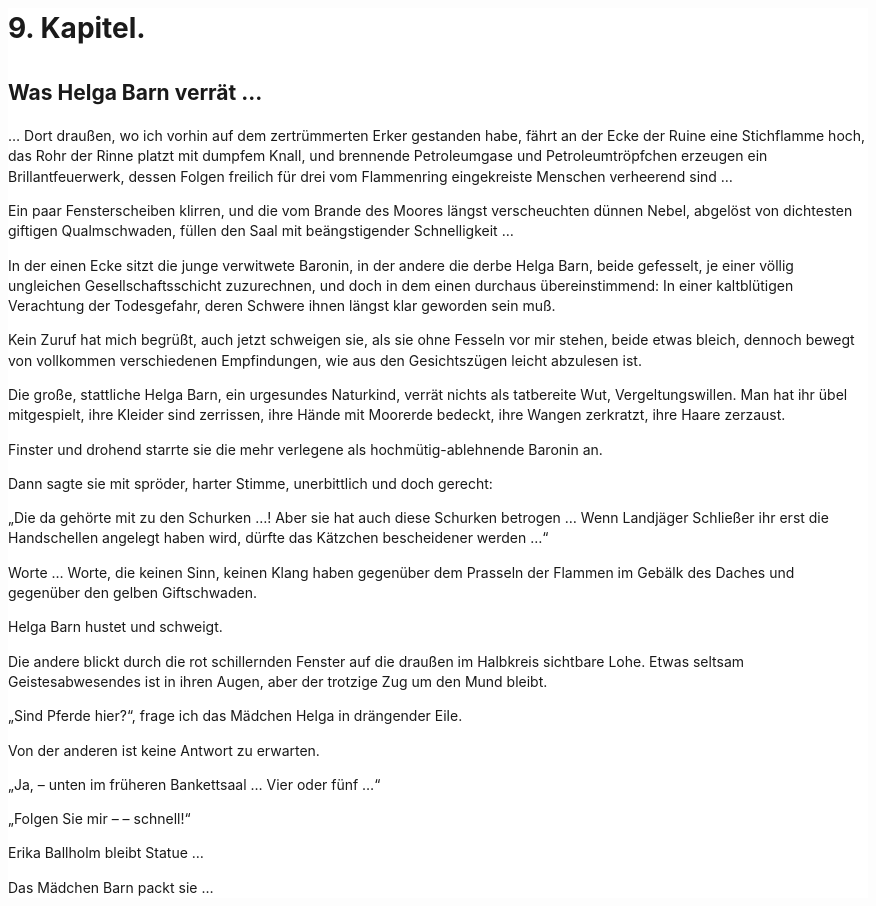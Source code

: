9\. Kapitel.
==========
Was Helga Barn verrät …
-----------

… Dort draußen, wo ich vorhin auf dem zertrümmerten Erker gestanden habe, fährt
an der Ecke der Ruine eine Stichflamme hoch, das Rohr der Rinne platzt mit
dumpfem Knall, und brennende Petroleumgase und Petroleumtröpfchen erzeugen ein
Brillantfeuerwerk, dessen Folgen freilich für drei vom Flammenring eingekreiste
Menschen verheerend sind …

Ein paar Fensterscheiben klirren, und die vom Brande des Moores längst
verscheuchten dünnen Nebel, abgelöst von dichtesten giftigen Qualmschwaden,
füllen den Saal mit beängstigender Schnelligkeit …

In der einen Ecke sitzt die junge verwitwete Baronin, in der andere die derbe
Helga Barn, beide gefesselt, je einer völlig ungleichen Gesellschaftsschicht
zuzurechnen, und doch in dem einen durchaus übereinstimmend: In einer
kaltblütigen Verachtung der Todesgefahr, deren Schwere ihnen längst klar
geworden sein muß.

Kein Zuruf hat mich begrüßt, auch jetzt schweigen sie, als sie ohne Fesseln vor
mir stehen, beide etwas bleich, dennoch bewegt von vollkommen verschiedenen
Empfindungen, wie aus den Gesichtszügen leicht abzulesen ist.

Die große, stattliche Helga Barn, ein urgesundes Naturkind, verrät nichts als
tatbereite Wut, Vergeltungswillen. Man hat ihr übel mitgespielt, ihre Kleider
sind zerrissen, ihre Hände mit Moorerde bedeckt, ihre Wangen zerkratzt, ihre
Haare zerzaust.

Finster und drohend starrte sie die mehr verlegene als hochmütig-ablehnende
Baronin an.

Dann sagte sie mit spröder, harter Stimme, unerbittlich und doch gerecht:

„Die da gehörte mit zu den Schurken …! Aber sie hat auch diese Schurken
betrogen … Wenn Landjäger Schließer ihr erst die Handschellen angelegt haben
wird, dürfte das Kätzchen bescheidener werden …“

Worte … Worte, die keinen Sinn, keinen Klang haben gegenüber dem Prasseln der
Flammen im Gebälk des Daches und gegenüber den gelben Giftschwaden.

Helga Barn hustet und schweigt.

Die andere blickt durch die rot schillernden Fenster auf die draußen im
Halbkreis sichtbare Lohe. Etwas seltsam Geistesabwesendes ist in ihren Augen,
aber der trotzige Zug um den Mund bleibt.

„Sind Pferde hier?“, frage ich das Mädchen Helga in drängender Eile.

Von der anderen ist keine Antwort zu erwarten.

„Ja, – unten im früheren Bankettsaal … Vier oder fünf …“

„Folgen Sie mir – – schnell!“

Erika Ballholm bleibt Statue …

Das Mädchen Barn packt sie …
